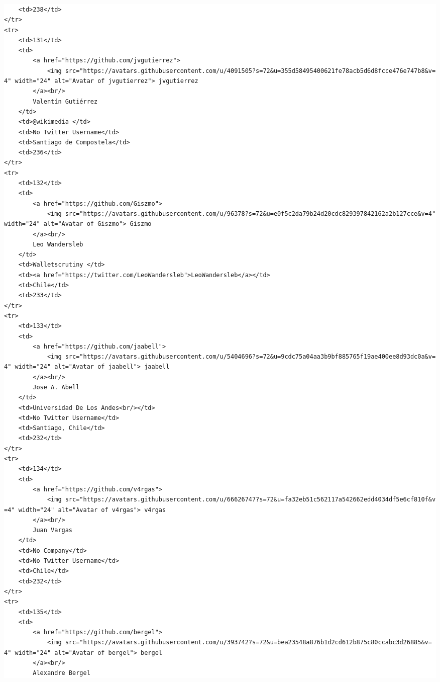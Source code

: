 		<td>238</td>
	</tr>
	<tr>
		<td>131</td>
		<td>
			<a href="https://github.com/jvgutierrez">
				<img src="https://avatars.githubusercontent.com/u/4091505?s=72&u=355d58495400621fe78acb5d6d8fcce476e747b8&v=4" width="24" alt="Avatar of jvgutierrez"> jvgutierrez
			</a><br/>
			Valentín Gutiérrez
		</td>
		<td>@wikimedia </td>
		<td>No Twitter Username</td>
		<td>Santiago de Compostela</td>
		<td>236</td>
	</tr>
	<tr>
		<td>132</td>
		<td>
			<a href="https://github.com/Giszmo">
				<img src="https://avatars.githubusercontent.com/u/96378?s=72&u=e0f5c2da79b24d20cdc829397842162a2b127cce&v=4" width="24" alt="Avatar of Giszmo"> Giszmo
			</a><br/>
			Leo Wandersleb
		</td>
		<td>Walletscrutiny </td>
		<td><a href="https://twitter.com/LeoWandersleb">LeoWandersleb</a></td>
		<td>Chile</td>
		<td>233</td>
	</tr>
	<tr>
		<td>133</td>
		<td>
			<a href="https://github.com/jaabell">
				<img src="https://avatars.githubusercontent.com/u/5404696?s=72&u=9cdc75a04aa3b9bf885765f19ae400ee8d93dc0a&v=4" width="24" alt="Avatar of jaabell"> jaabell
			</a><br/>
			Jose A. Abell
		</td>
		<td>Universidad De Los Andes<br/></td>
		<td>No Twitter Username</td>
		<td>Santiago, Chile</td>
		<td>232</td>
	</tr>
	<tr>
		<td>134</td>
		<td>
			<a href="https://github.com/v4rgas">
				<img src="https://avatars.githubusercontent.com/u/66626747?s=72&u=fa32eb51c562117a542662edd4034df5e6cf810f&v=4" width="24" alt="Avatar of v4rgas"> v4rgas
			</a><br/>
			Juan Vargas
		</td>
		<td>No Company</td>
		<td>No Twitter Username</td>
		<td>Chile</td>
		<td>232</td>
	</tr>
	<tr>
		<td>135</td>
		<td>
			<a href="https://github.com/bergel">
				<img src="https://avatars.githubusercontent.com/u/393742?s=72&u=bea23548a876b1d2cd612b875c80ccabc3d26885&v=4" width="24" alt="Avatar of bergel"> bergel
			</a><br/>
			Alexandre Bergel